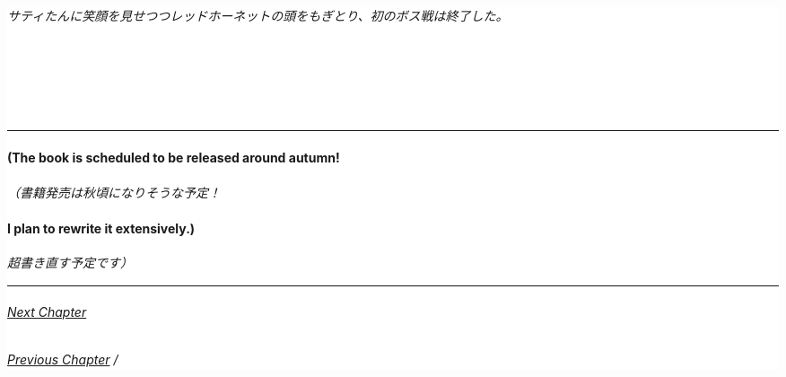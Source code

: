 *サティたんに笑顔を見せつつレッドホーネットの頭をもぎとり、初のボス戦は終了した。*

&nbsp;

&nbsp;

&nbsp;

----------------

#### (The book is scheduled to be released around autumn!

*（書籍発売は秋頃になりそうな予定！*

#### I plan to rewrite it extensively.)

*超書き直す予定です）*


---

###### [Next Chapter](./chapter_0102.md)
###### [Previous Chapter](./chapter_0100.md)&nbsp;/&nbsp;
